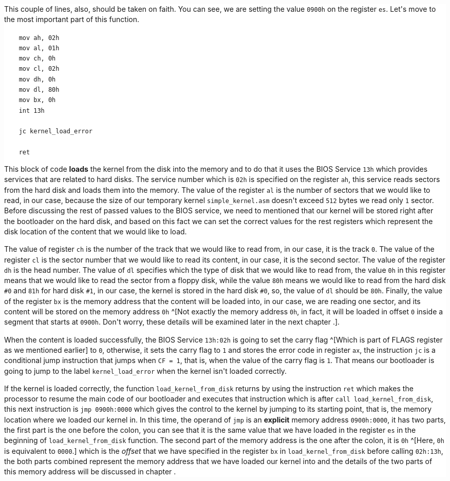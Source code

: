 This couple of lines, also, should be taken on faith. You can see, we are setting the value `0900h` on the register `es`. Let's move to the most important part of this function.

```{.asm}
	mov ah, 02h
	mov al, 01h
	mov ch, 0h
	mov cl, 02h
	mov dh, 0h
	mov dl, 80h
	mov bx, 0h
	int 13h
	
	jc kernel_load_error

    ret
```

This block of code **loads** the kernel from the disk into the memory and to do that it uses the BIOS Service `13h` which provides services that are related to hard disks. The service number which is `02h` is specified on the register `ah`, this service reads sectors from the hard disk and loads them into the memory. The value of the register `al` is the number of sectors that we would like to read, in our case, because the size of our temporary kernel `simple_kernel.asm` doesn't exceed `512` bytes we read only `1` sector. Before discussing the rest of passed values to the BIOS service, we need to mentioned that our kernel will be stored right after the bootloader on the hard disk, and based on this fact we can set the correct values for the rest registers which represent the disk location of the content that we would like to load.

The value of register `ch` is the number of the track that we would like to read from, in our case, it is the track `0`. The value of the register `cl` is the sector number that we would like to read its content, in our case, it is the second sector. The value of the register `dh` is the head number. The value of `dl` specifies which the type of disk that we would like to read from, the value `0h` in this register means that we would like to read the sector from a floppy disk, while the value `80h` means we would like to read from the hard disk `#0` and `81h` for hard disk `#1`, in our case, the kernel is stored in the hard disk `#0`, so, the value of `dl` should be `80h`. Finally, the value of the register `bx` is the memory address that the content will be loaded into, in our case, we are reading one sector, and its content will be stored on the memory address `0h` ^[Not exactly the memory address `0h`, in fact, it will be loaded in offset `0` inside a segment that starts at `0900h`. Don't worry, these details will be examined later in the next chapter .].

When the content is loaded successfully, the BIOS Service `13h:02h` is going to set the carry flag ^[Which is part of FLAGS register as we mentioned earlier] to `0`, otherwise, it sets the carry flag to `1` and stores the error code in register `ax`, the instruction `jc` is a conditional jump instruction that jumps when `CF = 1`, that is, when the value of the carry flag is `1`. That means our bootloader is going to jump to the label `kernel_load_error` when the kernel isn't loaded correctly. 

If the kernel is loaded correctly, the function `load_kernel_from_disk` returns by using the instruction `ret` which makes the processor to resume the main code of our bootloader and executes that instruction which is after `call load_kernel_from_disk`, this next instruction is `jmp 0900h:0000` which gives the control to the kernel by jumping to its starting point, that is, the memory location where we loaded our kernel in. In this time, the operand of `jmp` is an **explicit** memory address `0900h:0000`, it has two parts, the first part is the one before the colon, you can see that it is the same value that we have loaded in the register `es` in the beginning of `load_kernel_from_disk` function. The second part of the memory address is the one after the colon, it is `0h` ^[Here, `0h` is equivalent to `0000`.] which is the *offset* that we have specified in the register `bx` in `load_kernel_from_disk` before calling `02h:13h`, the both parts combined represent the memory address that we have loaded our kernel into and the details of the two parts of this memory address will be discussed in chapter .


[^4]: While the program that transforms the source code which is written in high-level language such as C to machine code is known as *compiler*.
[^5]: Another popular open-source assembler is GNU Assembler (GAS). One of main differences between NASM and GAS that the first uses Intel's syntax while the second uses AT&T syntax.
[^6]: Also they are available on **64-bit** x86 CPUs such as Core i7 for instance.
[^7]: Or a procedure for people who work with Algol-like programming languages.
[^9]: <https://software.intel.com/en-us/articles/intel-sdm>
[^object_files]: An object file is a machine code of a source file and it is generated by the compiler. The object file is not an executable file and in our case at least it is used to be linked with other object files to generate the final executable file.
[^mach-microkernel]: Mach is an operating system's kernel which is well-known for using *microkernel* design. It has been started as a research effort in Carnegie Mellon University in 1985. Current Apple's operating systems macOS and iOS are both based on an older operating system known as NeXTSTEP which used Mach as its kernel, 
[^prog-lang-and-bin]: Of course the programming language should be a *compiled* programming language such as C and Rust and not an *interpreted* such as Python or a one that uses a virtual machine such as Java.
[^x64]: The x86 architecture that supports 64-bit.